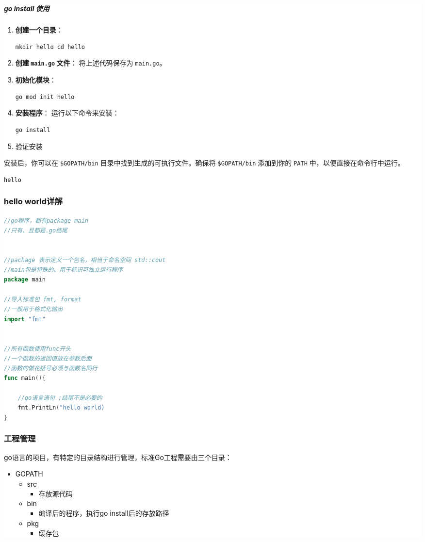 ##### go install 使用
1.  **创建一个目录**：
    
    `mkdir hello
    cd hello` 
    
2.  **创建 `main.go` 文件**： 将上述代码保存为 `main.go`。
    
3.  **初始化模块**：
    
    `go mod init hello` 
    
4.  **安装程序**： 运行以下命令来安装：
    
    `go install` 
    

5. 验证安装

安装后，你可以在 `$GOPATH/bin` 目录中找到生成的可执行文件。确保将 `$GOPATH/bin` 添加到你的 `PATH` 中，以便直接在命令行中运行。

`hello`

  
  
### hello world详解
```go
//go程序，都有package main
//只有、且都是.go结尾


//pachage 表示定义一个包名，相当于命名空间 std::cout
//main包是特殊的、用于标识可独立运行程序
package main

//导入标准包 fmt, format 
//一般用于格式化输出
import "fmt"


//所有函数使用func开头
//一个函数的返回值放在参数后面
//函数的做花括号必须与函数名同行
func main(){

    //go语言语句 ;结尾不是必要的
    fmt.PrintLn("hello world)
}

```
 
### 工程管理
go语言的项目，有特定的目录结构进行管理，标准Go工程需要由三个目录：  
- GOPATH
    - src
        - 存放源代码
    - bin
        - 编译后的程序，执行go install后的存放路径
    - pkg
        - 缓存包
        